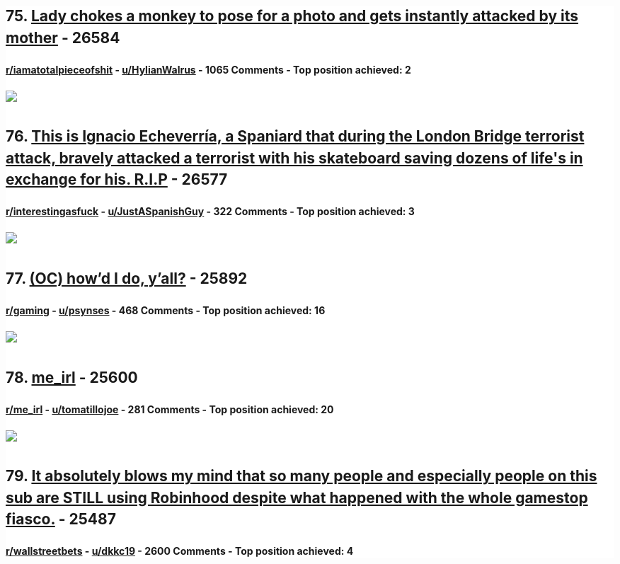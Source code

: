 ## 75. [Lady chokes a monkey to pose for a photo and gets instantly attacked by its mother](http://reddit.com/r/iamatotalpieceofshit/comments/oxub72/lady_chokes_a_monkey_to_pose_for_a_photo_and_gets/) - 26584
#### [r/iamatotalpieceofshit](http://reddit.com/r/iamatotalpieceofshit) - [u/HylianWalrus](http://reddit.com/u/HylianWalrus) - 1065 Comments - Top position achieved: 2

<a href="https://v.redd.it/oimteol1ucf71"><img src="https://b.thumbs.redditmedia.com/ogkZFMCa4ykfpGTEtumZyVq_24vjIOD-RrbKzIBAfYc.jpg"></img></a>

## 76. [This is Ignacio Echeverría, a Spaniard that during the London Bridge terrorist attack, bravely attacked a terrorist with his skateboard saving dozens of life's in exchange for his. R.I.P](http://reddit.com/r/interestingasfuck/comments/oxklfy/this_is_ignacio_echeverría_a_spaniard_that_during/) - 26577
#### [r/interestingasfuck](http://reddit.com/r/interestingasfuck) - [u/JustASpanishGuy](http://reddit.com/u/JustASpanishGuy) - 322 Comments - Top position achieved: 3

<a href="https://i.redd.it/hgofpw0zm9f71.jpg"><img src="https://a.thumbs.redditmedia.com/Ro0U0vo1FPx8sq75gwF62QHiHqJ9zOqekwk2Yo3xfS4.jpg"></img></a>

## 77. [(OC) how’d I do, y’all?](http://reddit.com/r/gaming/comments/oy066t/oc_howd_i_do_yall/) - 25892
#### [r/gaming](http://reddit.com/r/gaming) - [u/psynses](http://reddit.com/u/psynses) - 468 Comments - Top position achieved: 16

<a href="https://i.redd.it/jf4lbf0b6ef71.jpg"><img src="https://b.thumbs.redditmedia.com/COhSJg27AjSaNHgLw_-Ov0rs_Hi5nPMWzU0c_ocJv-E.jpg"></img></a>

## 78. [me_irl](http://reddit.com/r/me_irl/comments/oxib85/me_irl/) - 25600
#### [r/me_irl](http://reddit.com/r/me_irl) - [u/tomatillojoe](http://reddit.com/u/tomatillojoe) - 281 Comments - Top position achieved: 20

<a href="https://i.redd.it/xfnv2d1ty8f71.jpg"><img src="https://b.thumbs.redditmedia.com/Y0JzghyWZd8DGRE9giTumsBPnSyQO-iUCse9weazBPg.jpg"></img></a>

## 79. [It absolutely blows my mind that so many people and especially people on this sub are STILL using Robinhood despite what happened with the whole gamestop fiasco.](http://reddit.com/r/wallstreetbets/comments/oxwuiw/it_absolutely_blows_my_mind_that_so_many_people/) - 25487
#### [r/wallstreetbets](http://reddit.com/r/wallstreetbets) - [u/dkkc19](http://reddit.com/u/dkkc19) - 2600 Comments - Top position achieved: 4
